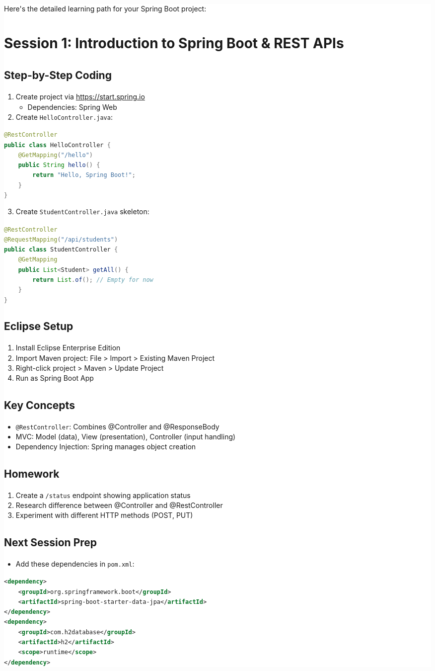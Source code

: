 Here's the detailed learning path for your Spring Boot project:

# Session 1: Introduction to Spring Boot & REST APIs


## Step-by-Step Coding
1. Create project via https://start.spring.io
   - Dependencies: Spring Web
2. Create `HelloController.java`:
```java
@RestController
public class HelloController {
    @GetMapping("/hello")
    public String hello() {
        return "Hello, Spring Boot!";
    }
}
```
3. Create `StudentController.java` skeleton:
```java
@RestController
@RequestMapping("/api/students")
public class StudentController {
    @GetMapping
    public List<Student> getAll() {
        return List.of(); // Empty for now
    }
}
```

## Eclipse Setup
1. Install Eclipse Enterprise Edition
2. Import Maven project: File > Import > Existing Maven Project
3. Right-click project > Maven > Update Project
4. Run as Spring Boot App

## Key Concepts
- `@RestController`: Combines @Controller and @ResponseBody
- MVC: Model (data), View (presentation), Controller (input handling)
- Dependency Injection: Spring manages object creation

## Homework
1. Create a `/status` endpoint showing application status
2. Research difference between @Controller and @RestController
3. Experiment with different HTTP methods (POST, PUT)

## Next Session Prep
- Add these dependencies in `pom.xml`:
```xml
<dependency>
    <groupId>org.springframework.boot</groupId>
    <artifactId>spring-boot-starter-data-jpa</artifactId>
</dependency>
<dependency>
    <groupId>com.h2database</groupId>
    <artifactId>h2</artifactId>
    <scope>runtime</scope>
</dependency>
```
